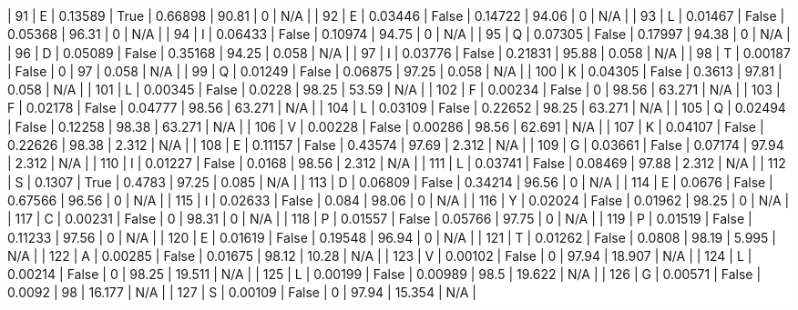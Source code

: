 |    91 | E    |         0.13589 | True      |                          0.66898 |                 90.81 |         0     | N/A            |
|    92 | E    |         0.03446 | False     |                          0.14722 |                 94.06 |         0     | N/A            |
|    93 | L    |         0.01467 | False     |                          0.05368 |                 96.31 |         0     | N/A            |
|    94 | I    |         0.06433 | False     |                          0.10974 |                 94.75 |         0     | N/A            |
|    95 | Q    |         0.07305 | False     |                          0.17997 |                 94.38 |         0     | N/A            |
|    96 | D    |         0.05089 | False     |                          0.35168 |                 94.25 |         0.058 | N/A            |
|    97 | I    |         0.03776 | False     |                          0.21831 |                 95.88 |         0.058 | N/A            |
|    98 | T    |         0.00187 | False     |                          0       |                 97    |         0.058 | N/A            |
|    99 | Q    |         0.01249 | False     |                          0.06875 |                 97.25 |         0.058 | N/A            |
|   100 | K    |         0.04305 | False     |                          0.3613  |                 97.81 |         0.058 | N/A            |
|   101 | L    |         0.00345 | False     |                          0.0228  |                 98.25 |        53.59  | N/A            |
|   102 | F    |         0.00234 | False     |                          0       |                 98.56 |        63.271 | N/A            |
|   103 | F    |         0.02178 | False     |                          0.04777 |                 98.56 |        63.271 | N/A            |
|   104 | L    |         0.03109 | False     |                          0.22652 |                 98.25 |        63.271 | N/A            |
|   105 | Q    |         0.02494 | False     |                          0.12258 |                 98.38 |        63.271 | N/A            |
|   106 | V    |         0.00228 | False     |                          0.00286 |                 98.56 |        62.691 | N/A            |
|   107 | K    |         0.04107 | False     |                          0.22626 |                 98.38 |         2.312 | N/A            |
|   108 | E    |         0.11157 | False     |                          0.43574 |                 97.69 |         2.312 | N/A            |
|   109 | G    |         0.03661 | False     |                          0.07174 |                 97.94 |         2.312 | N/A            |
|   110 | I    |         0.01227 | False     |                          0.0168  |                 98.56 |         2.312 | N/A            |
|   111 | L    |         0.03741 | False     |                          0.08469 |                 97.88 |         2.312 | N/A            |
|   112 | S    |         0.1307  | True      |                          0.4783  |                 97.25 |         0.085 | N/A            |
|   113 | D    |         0.06809 | False     |                          0.34214 |                 96.56 |         0     | N/A            |
|   114 | E    |         0.0676  | False     |                          0.67566 |                 96.56 |         0     | N/A            |
|   115 | I    |         0.02633 | False     |                          0.084   |                 98.06 |         0     | N/A            |
|   116 | Y    |         0.02024 | False     |                          0.01962 |                 98.25 |         0     | N/A            |
|   117 | C    |         0.00231 | False     |                          0       |                 98.31 |         0     | N/A            |
|   118 | P    |         0.01557 | False     |                          0.05766 |                 97.75 |         0     | N/A            |
|   119 | P    |         0.01519 | False     |                          0.11233 |                 97.56 |         0     | N/A            |
|   120 | E    |         0.01619 | False     |                          0.19548 |                 96.94 |         0     | N/A            |
|   121 | T    |         0.01262 | False     |                          0.0808  |                 98.19 |         5.995 | N/A            |
|   122 | A    |         0.00285 | False     |                          0.01675 |                 98.12 |        10.28  | N/A            |
|   123 | V    |         0.00102 | False     |                          0       |                 97.94 |        18.907 | N/A            |
|   124 | L    |         0.00214 | False     |                          0       |                 98.25 |        19.511 | N/A            |
|   125 | L    |         0.00199 | False     |                          0.00989 |                 98.5  |        19.622 | N/A            |
|   126 | G    |         0.00571 | False     |                          0.0092  |                 98    |        16.177 | N/A            |
|   127 | S    |         0.00109 | False     |                          0       |                 97.94 |        15.354 | N/A            |
